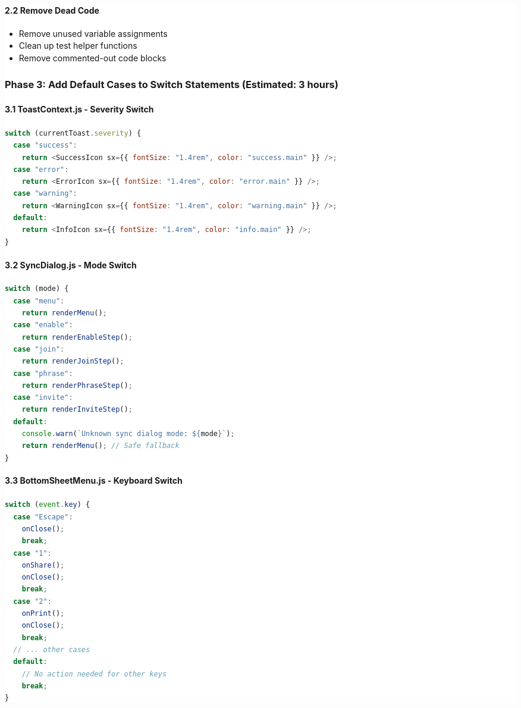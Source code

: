 #### 2.2 Remove Dead Code
- Remove unused variable assignments
- Clean up test helper functions
- Remove commented-out code blocks

### Phase 3: Add Default Cases to Switch Statements (Estimated: 3 hours)

#### 3.1 ToastContext.js - Severity Switch
```javascript
switch (currentToast.severity) {
  case "success":
    return <SuccessIcon sx={{ fontSize: "1.4rem", color: "success.main" }} />;
  case "error":
    return <ErrorIcon sx={{ fontSize: "1.4rem", color: "error.main" }} />;
  case "warning":
    return <WarningIcon sx={{ fontSize: "1.4rem", color: "warning.main" }} />;
  default:
    return <InfoIcon sx={{ fontSize: "1.4rem", color: "info.main" }} />;
}
```

#### 3.2 SyncDialog.js - Mode Switch
```javascript
switch (mode) {
  case "menu":
    return renderMenu();
  case "enable":
    return renderEnableStep();
  case "join":
    return renderJoinStep();
  case "phrase":
    return renderPhraseStep();
  case "invite":
    return renderInviteStep();
  default:
    console.warn(`Unknown sync dialog mode: ${mode}`);
    return renderMenu(); // Safe fallback
}
```

#### 3.3 BottomSheetMenu.js - Keyboard Switch
```javascript
switch (event.key) {
  case "Escape":
    onClose();
    break;
  case "1":
    onShare();
    onClose();
    break;
  case "2":
    onPrint();
    onClose();
    break;
  // ... other cases
  default:
    // No action needed for other keys
    break;
}
```
